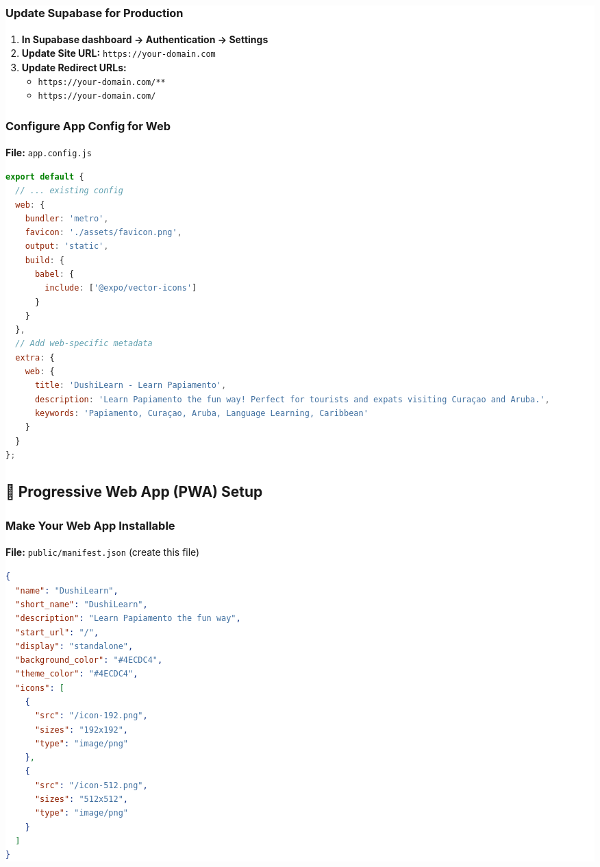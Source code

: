 ### Update Supabase for Production

1. **In Supabase dashboard → Authentication → Settings**
2. **Update Site URL:** `https://your-domain.com`
3. **Update Redirect URLs:** 
   - `https://your-domain.com/**`
   - `https://your-domain.com/`

### Configure App Config for Web

**File:** `app.config.js`
```javascript
export default {
  // ... existing config
  web: {
    bundler: 'metro',
    favicon: './assets/favicon.png',
    output: 'static',
    build: {
      babel: {
        include: ['@expo/vector-icons']
      }
    }
  },
  // Add web-specific metadata
  extra: {
    web: {
      title: 'DushiLearn - Learn Papiamento',
      description: 'Learn Papiamento the fun way! Perfect for tourists and expats visiting Curaçao and Aruba.',
      keywords: 'Papiamento, Curaçao, Aruba, Language Learning, Caribbean'
    }
  }
};
```

## 📱 Progressive Web App (PWA) Setup

### Make Your Web App Installable

**File:** `public/manifest.json` (create this file)
```json
{
  "name": "DushiLearn",
  "short_name": "DushiLearn",
  "description": "Learn Papiamento the fun way",
  "start_url": "/",
  "display": "standalone",
  "background_color": "#4ECDC4",
  "theme_color": "#4ECDC4",
  "icons": [
    {
      "src": "/icon-192.png",
      "sizes": "192x192",
      "type": "image/png"
    },
    {
      "src": "/icon-512.png", 
      "sizes": "512x512",
      "type": "image/png"
    }
  ]
}
```